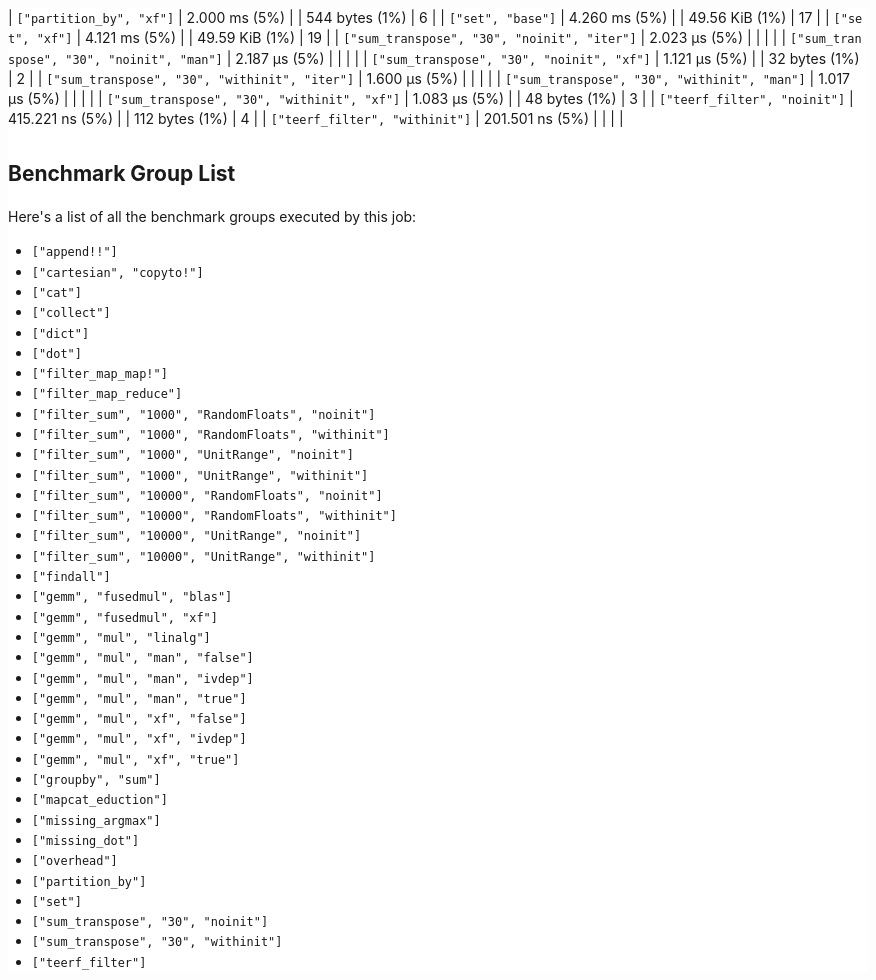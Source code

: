 | `["partition_by", "xf"]`                                       |   2.000 ms (5%) |         |  544 bytes (1%) |           6 |
| `["set", "base"]`                                              |   4.260 ms (5%) |         |  49.56 KiB (1%) |          17 |
| `["set", "xf"]`                                                |   4.121 ms (5%) |         |  49.59 KiB (1%) |          19 |
| `["sum_transpose", "30", "noinit", "iter"]`                    |   2.023 μs (5%) |         |                 |             |
| `["sum_transpose", "30", "noinit", "man"]`                     |   2.187 μs (5%) |         |                 |             |
| `["sum_transpose", "30", "noinit", "xf"]`                      |   1.121 μs (5%) |         |   32 bytes (1%) |           2 |
| `["sum_transpose", "30", "withinit", "iter"]`                  |   1.600 μs (5%) |         |                 |             |
| `["sum_transpose", "30", "withinit", "man"]`                   |   1.017 μs (5%) |         |                 |             |
| `["sum_transpose", "30", "withinit", "xf"]`                    |   1.083 μs (5%) |         |   48 bytes (1%) |           3 |
| `["teerf_filter", "noinit"]`                                   | 415.221 ns (5%) |         |  112 bytes (1%) |           4 |
| `["teerf_filter", "withinit"]`                                 | 201.501 ns (5%) |         |                 |             |

## Benchmark Group List
Here's a list of all the benchmark groups executed by this job:

- `["append!!"]`
- `["cartesian", "copyto!"]`
- `["cat"]`
- `["collect"]`
- `["dict"]`
- `["dot"]`
- `["filter_map_map!"]`
- `["filter_map_reduce"]`
- `["filter_sum", "1000", "RandomFloats", "noinit"]`
- `["filter_sum", "1000", "RandomFloats", "withinit"]`
- `["filter_sum", "1000", "UnitRange", "noinit"]`
- `["filter_sum", "1000", "UnitRange", "withinit"]`
- `["filter_sum", "10000", "RandomFloats", "noinit"]`
- `["filter_sum", "10000", "RandomFloats", "withinit"]`
- `["filter_sum", "10000", "UnitRange", "noinit"]`
- `["filter_sum", "10000", "UnitRange", "withinit"]`
- `["findall"]`
- `["gemm", "fusedmul", "blas"]`
- `["gemm", "fusedmul", "xf"]`
- `["gemm", "mul", "linalg"]`
- `["gemm", "mul", "man", "false"]`
- `["gemm", "mul", "man", "ivdep"]`
- `["gemm", "mul", "man", "true"]`
- `["gemm", "mul", "xf", "false"]`
- `["gemm", "mul", "xf", "ivdep"]`
- `["gemm", "mul", "xf", "true"]`
- `["groupby", "sum"]`
- `["mapcat_eduction"]`
- `["missing_argmax"]`
- `["missing_dot"]`
- `["overhead"]`
- `["partition_by"]`
- `["set"]`
- `["sum_transpose", "30", "noinit"]`
- `["sum_transpose", "30", "withinit"]`
- `["teerf_filter"]`
